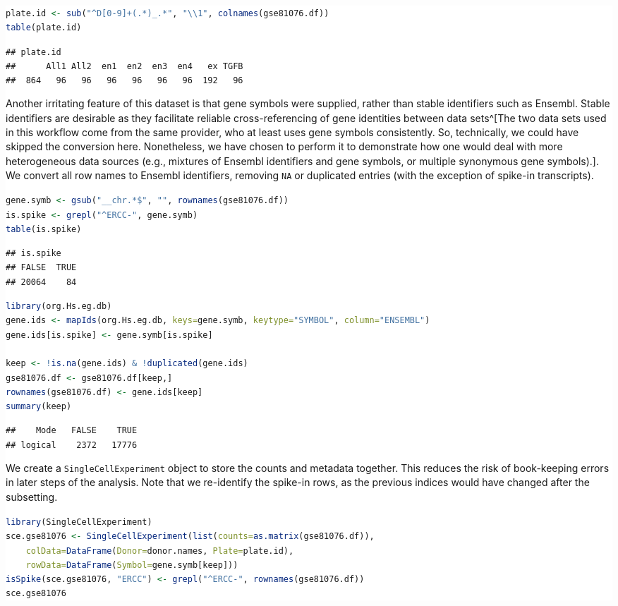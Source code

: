 ```r
plate.id <- sub("^D[0-9]+(.*)_.*", "\\1", colnames(gse81076.df))
table(plate.id)
```

```
## plate.id
##      All1 All2  en1  en2  en3  en4   ex TGFB 
##  864   96   96   96   96   96   96  192   96
```

Another irritating feature of this dataset is that gene symbols were supplied, rather than stable identifiers such as Ensembl.
Stable identifiers are desirable as they facilitate reliable cross-referencing of gene identities between data sets^[The two data sets used in this workflow come from the same provider, who at least uses gene symbols consistently. So, technically, we could have skipped the conversion here. Nonetheless, we have chosen to perform it to demonstrate how one would deal with more heterogeneous data sources (e.g., mixtures of Ensembl identifiers and gene symbols, or multiple synonymous gene symbols).].
We convert all row names to Ensembl identifiers, removing `NA` or duplicated entries (with the exception of spike-in transcripts). 


```r
gene.symb <- gsub("__chr.*$", "", rownames(gse81076.df))
is.spike <- grepl("^ERCC-", gene.symb)
table(is.spike)
```

```
## is.spike
## FALSE  TRUE 
## 20064    84
```

```r
library(org.Hs.eg.db)
gene.ids <- mapIds(org.Hs.eg.db, keys=gene.symb, keytype="SYMBOL", column="ENSEMBL")
gene.ids[is.spike] <- gene.symb[is.spike]

keep <- !is.na(gene.ids) & !duplicated(gene.ids)
gse81076.df <- gse81076.df[keep,]
rownames(gse81076.df) <- gene.ids[keep]
summary(keep)
```

```
##    Mode   FALSE    TRUE 
## logical    2372   17776
```

We create a `SingleCellExperiment` object to store the counts and metadata together.
This reduces the risk of book-keeping errors in later steps of the analysis.
Note that we re-identify the spike-in rows, as the previous indices would have changed after the subsetting.


```r
library(SingleCellExperiment)
sce.gse81076 <- SingleCellExperiment(list(counts=as.matrix(gse81076.df)),
	colData=DataFrame(Donor=donor.names, Plate=plate.id),
	rowData=DataFrame(Symbol=gene.symb[keep]))
isSpike(sce.gse81076, "ERCC") <- grepl("^ERCC-", rownames(gse81076.df)) 
sce.gse81076  
```

